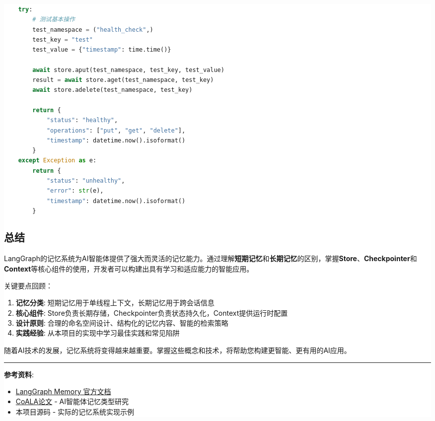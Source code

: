 ```python
    try:
        # 测试基本操作
        test_namespace = ("health_check",)
        test_key = "test"
        test_value = {"timestamp": time.time()}
        
        await store.aput(test_namespace, test_key, test_value)
        result = await store.aget(test_namespace, test_key)
        await store.adelete(test_namespace, test_key)
        
        return {
            "status": "healthy",
            "operations": ["put", "get", "delete"],
            "timestamp": datetime.now().isoformat()
        }
    except Exception as e:
        return {
            "status": "unhealthy",
            "error": str(e),
            "timestamp": datetime.now().isoformat()
        }
```

## 总结

LangGraph的记忆系统为AI智能体提供了强大而灵活的记忆能力。通过理解**短期记忆**和**长期记忆**的区别，掌握**Store**、**Checkpointer**和**Context**等核心组件的使用，开发者可以构建出具有学习和适应能力的智能应用。

关键要点回顾：

1. **记忆分类**: 短期记忆用于单线程上下文，长期记忆用于跨会话信息
2. **核心组件**: Store负责长期存储，Checkpointer负责状态持久化，Context提供运行时配置
3. **设计原则**: 合理的命名空间设计、结构化的记忆内容、智能的检索策略
4. **实践经验**: 从本项目的实现中学习最佳实践和常见陷阱

随着AI技术的发展，记忆系统将变得越来越重要。掌握这些概念和技术，将帮助您构建更智能、更有用的AI应用。

---

**参考资料**:
- [LangGraph Memory 官方文档](https://langchain-ai.github.io/langgraph/concepts/memory/)
- [CoALA论文](https://langchain-ai.github.io/langgraph/concepts/memory/) - AI智能体记忆类型研究
- 本项目源码 - 实际的记忆系统实现示例
